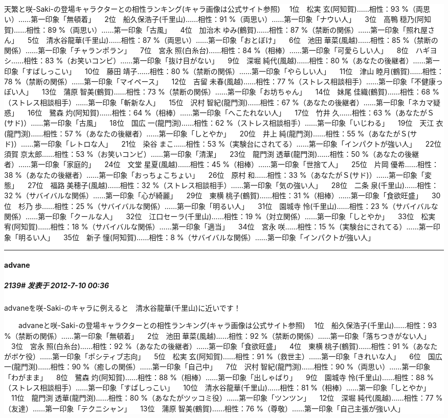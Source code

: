


天繁と咲-Saki-の登場キャラクターとの相性ランキング(キャラ画像は公式サイト参照)
　1位　松実 玄(阿知賀)……相性：93 %（両思い）……第一印象「無頓着」
　2位　船久保浩子(千里山)……相性：91 %（両思い）……第一印象「ナウい人」
　3位　高鴨 穏乃(阿知賀)……相性：89 %（両思い）……第一印象「古風」
　4位　加治木 ゆみ(鶴賀)……相性：87 %（禁断の関係）……第一印象「照れ屋さん」
　5位　清水谷龍華(千里山)……相性：87 %（両思い）……第一印象「おとぼけ」
　6位　池田 華菜(風越)……相性：85 %（禁断の関係）……第一印象「チャランポラン」
　7位　宮永 照(白糸台)……相性：84 %（相棒）……第一印象「可愛らしい人」
　8位　ハギヨシ……相性：83 %（お笑いコンビ）……第一印象「抜け目がない」
　9位　深堀 純代(風越)……相性：80 %（あなたの後継者）……第一印象「すばしっこい」
　10位　藤田 靖子……相性：80 %（禁断の関係）……第一印象「やらしい人」
　11位　津山 睦月(鶴賀)……相性：78 %（禁断の関係）……第一印象「マイペース」
　12位　吉留 未春(風越)……相性：77 %（ストレス相談相手）……第一印象「不健康っぽい人」
　13位　蒲原 智美(鶴賀)……相性：73 %（禁断の関係）……第一印象「お坊ちゃん」
　14位　妹尾 佳織(鶴賀)……相性：68 %（ストレス相談相手）……第一印象「斬新な人」
　15位　沢村 智紀(龍門渕)……相性：67 %（あなたの後継者）……第一印象「ネカマ疑惑」
　16位　鷺森 灼(阿知賀)……相性：64 %（相棒）……第一印象「へこたれない人」
　17位　竹井 久……相性：63 %（あなたがＳ(サド)）……第一印象「古風」
　18位　国広 一(龍門渕)……相性：62 %（ストレス相談相手）……第一印象「いじわる」
　19位　天江 衣(龍門渕)……相性：57 %（あなたの後継者）……第一印象「しとやか」
　20位　井上 純(龍門渕)……相性：55 %（あなたがＳ(サド)）……第一印象「レトロな人」
　21位　染谷 まこ……相性：53 %（実験台にされてる）……第一印象「インパクトが強い人」
　22位　須賀 京太郎……相性：53 %（お笑いコンビ）……第一印象「清潔」
　23位　龍門渕 透華(龍門渕)……相性：50 %（あなたの後継者）……第一印象「家庭的」
　24位　文堂 星夏(風越)……相性：45 %（相棒）……第一印象「世捨て人」
　25位　片岡 優希……相性：38 %（あなたの後継者）……第一印象「おっちょこちょい」
　26位　原村 和……相性：33 %（あなたがＳ(サド)）……第一印象「変態」
　27位　福路 美穂子(風越)……相性：32 %（ストレス相談相手）……第一印象「気の強い人」
　28位　二条 泉(千里山)……相性：32 %（サバイバルな関係）……第一印象「心が綺麗」
　29位　東横 桃子(鶴賀)……相性：31 %（相棒）……第一印象「食欲旺盛」
　30位　杉乃 歩……相性：25 %（サバイバルな関係）……第一印象「明るい人」
　31位　園城寺 怜(千里山)……相性：23 %（サバイバルな関係）……第一印象「クールな人」
　32位　江口セーラ(千里山)……相性：19 %（対立関係）……第一印象「しとやか」
　33位　松実 宥(阿知賀)……相性：18 %（サバイバルな関係）……第一印象「適当」
　34位　宮永 咲……相性：15 %（実験台にされてる）……第一印象「明るい人」
　35位　新子 憧(阿知賀)……相性：8 %（サバイバルな関係）……第一印象「インパクトが強い人」







-----

####  advane  
##### 2139#       发表于 2012-7-10 00:36




advaneを咲-Saki-のキャラに例えると　清水谷龍華(千里山)に近いです！

　　advaneと咲-Saki-の登場キャラクターとの相性ランキング(キャラ画像は公式サイト参照)
　1位　船久保浩子(千里山)……相性：93 %（禁断の関係）……第一印象「無頓着」
　2位　池田 華菜(風越)……相性：92 %（禁断の関係）……第一印象「落ちつきがない人」
　3位　宮永 照(白糸台)……相性：92 %（あなたの後継者）……第一印象「食欲旺盛」
　4位　東横 桃子(鶴賀)……相性：91 %（あなたがボケ役）……第一印象「ポシティブ志向」
　5位　松実 玄(阿知賀)……相性：91 %（救世主）……第一印象「きれいな人」
　6位　国広 一(龍門渕)……相性：90 %（癒しの関係）……第一印象「自己中」
　7位　沢村 智紀(龍門渕)……相性：90 %（両思い）……第一印象「わがまま」
　8位　鷺森 灼(阿知賀)……相性：88 %（相棒）……第一印象「出しゃばり」
　9位　園城寺 怜(千里山)……相性：88 %（ストレス相談相手）……第一印象「すばしっこい」
　10位　清水谷龍華(千里山)……相性：81 %（相棒）……第一印象「しとやか」
　11位　龍門渕 透華(龍門渕)……相性：80 %（あなたがツッコミ役）……第一印象「ツンツン」
　12位　深堀 純代(風越)……相性：77 %（友達）……第一印象「テクニシャン」
　13位　蒲原 智美(鶴賀)……相性：76 %（尊敬）……第一印象「自己主張が強い人」